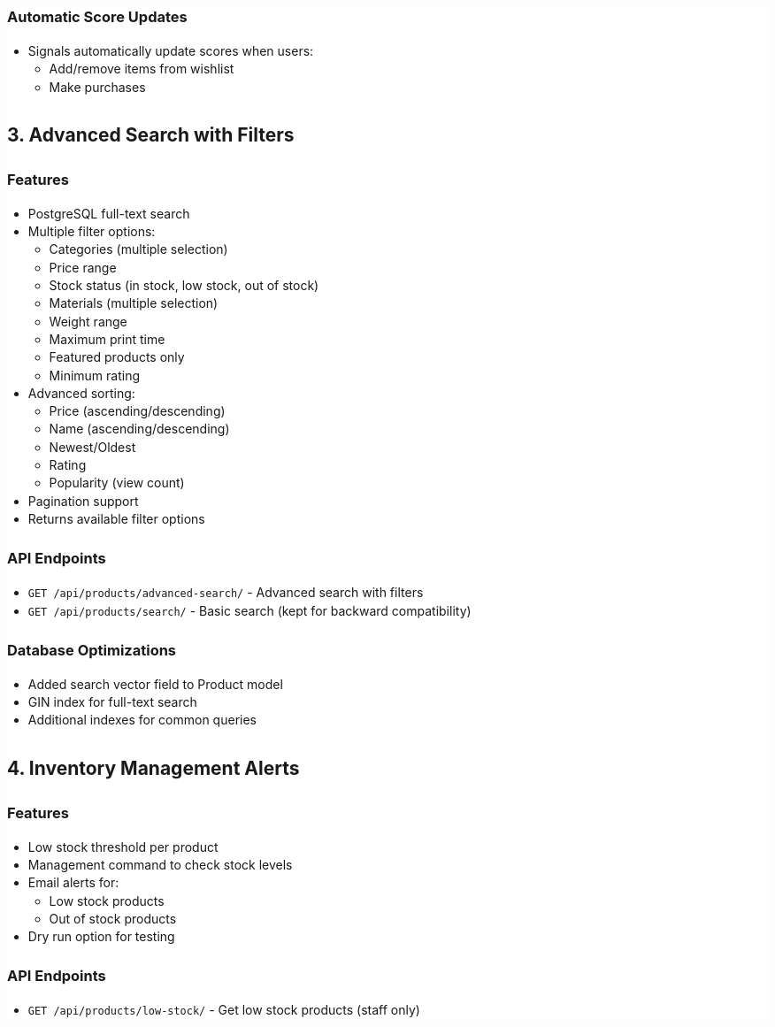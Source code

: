 ### Automatic Score Updates
- Signals automatically update scores when users:
  - Add/remove items from wishlist
  - Make purchases

## 3. Advanced Search with Filters

### Features
- PostgreSQL full-text search
- Multiple filter options:
  - Categories (multiple selection)
  - Price range
  - Stock status (in stock, low stock, out of stock)
  - Materials (multiple selection)
  - Weight range
  - Maximum print time
  - Featured products only
  - Minimum rating
- Advanced sorting:
  - Price (ascending/descending)
  - Name (ascending/descending)
  - Newest/Oldest
  - Rating
  - Popularity (view count)
- Pagination support
- Returns available filter options

### API Endpoints
- `GET /api/products/advanced-search/` - Advanced search with filters
- `GET /api/products/search/` - Basic search (kept for backward compatibility)

### Database Optimizations
- Added search vector field to Product model
- GIN index for full-text search
- Additional indexes for common queries

## 4. Inventory Management Alerts

### Features
- Low stock threshold per product
- Management command to check stock levels
- Email alerts for:
  - Low stock products
  - Out of stock products
- Dry run option for testing

### API Endpoints
- `GET /api/products/low-stock/` - Get low stock products (staff only)
